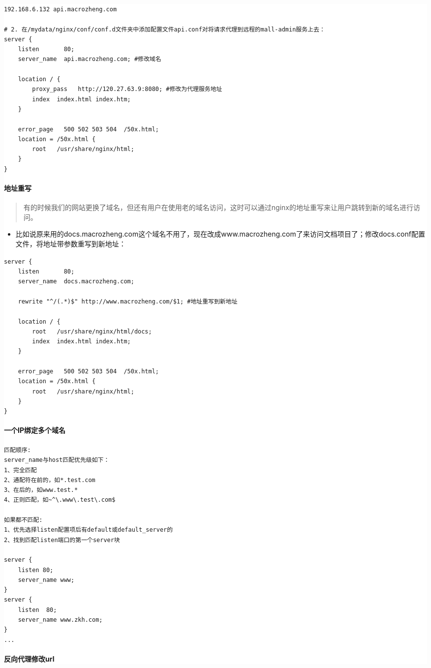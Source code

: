 ```
192.168.6.132 api.macrozheng.com

# 2. 在/mydata/nginx/conf/conf.d文件夹中添加配置文件api.conf对将请求代理到远程的mall-admin服务上去：
server {
    listen       80;
    server_name  api.macrozheng.com; #修改域名

    location / {
    	proxy_pass   http://120.27.63.9:8080; #修改为代理服务地址
        index  index.html index.htm;
    }

    error_page   500 502 503 504  /50x.html;
    location = /50x.html {
        root   /usr/share/nginx/html;
    }
}
```
#### 地址重写
> 有的时候我们的网站更换了域名，但还有用户在使用老的域名访问，这时可以通过nginx的地址重写来让用户跳转到新的域名进行访问。
* 比如说原来用的docs.macrozheng.com这个域名不用了，现在改成www.macrozheng.com了来访问文档项目了；修改docs.conf配置文件，将地址带参数重写到新地址：
```
server {
    listen       80;
    server_name  docs.macrozheng.com;

    rewrite "^/(.*)$" http://www.macrozheng.com/$1; #地址重写到新地址

    location / {
        root   /usr/share/nginx/html/docs;
        index  index.html index.htm;
    }

    error_page   500 502 503 504  /50x.html;
    location = /50x.html {
        root   /usr/share/nginx/html;
    }
}
```
#### 一个IP绑定多个域名
```
匹配顺序:
server_name与host匹配优先级如下：
1、完全匹配
2、通配符在前的，如*.test.com
3、在后的，如www.test.*
4、正则匹配，如~^\.www\.test\.com$

如果都不匹配:
1、优先选择listen配置项后有default或default_server的
2、找到匹配listen端口的第一个server块

server {
	listen 80;
	server_name www;
}
server {
	listen  80;
	server_name www.zkh.com;
}
...
```
#### 反向代理修改url